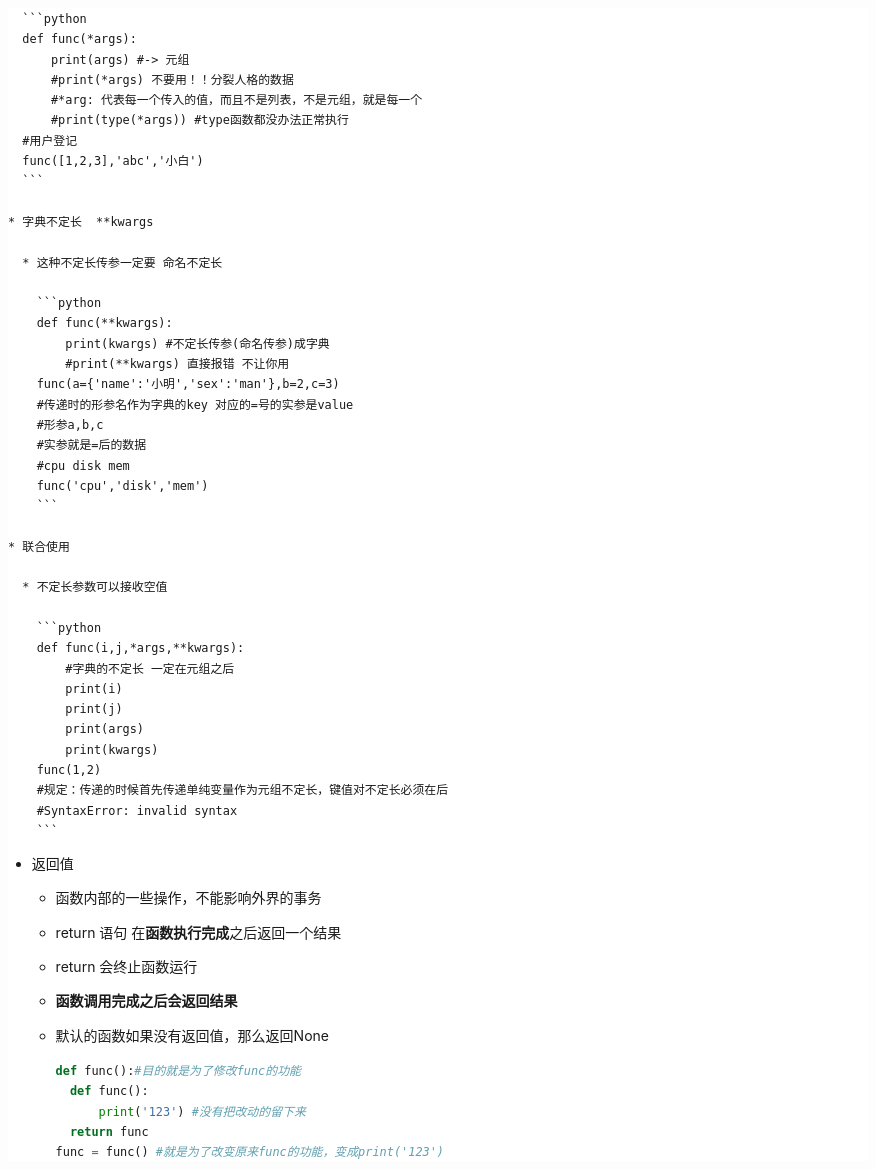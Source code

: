       ```python
      def func(*args):
          print(args) #-> 元组
          #print(*args) 不要用！！分裂人格的数据
          #*arg: 代表每一个传入的值，而且不是列表，不是元组，就是每一个
          #print(type(*args)) #type函数都没办法正常执行
      #用户登记
      func([1,2,3],'abc','小白')
      ```

    * 字典不定长  **kwargs

      * 这种不定长传参一定要 命名不定长

        ```python
        def func(**kwargs):
            print(kwargs) #不定长传参(命名传参)成字典
            #print(**kwargs) 直接报错 不让你用
        func(a={'name':'小明','sex':'man'},b=2,c=3)
        #传递时的形参名作为字典的key 对应的=号的实参是value
        #形参a,b,c
        #实参就是=后的数据
        #cpu disk mem
        func('cpu','disk','mem')
        ```

    * 联合使用

      * 不定长参数可以接收空值

        ```python
        def func(i,j,*args,**kwargs):
            #字典的不定长 一定在元组之后
            print(i)
            print(j)
            print(args)
            print(kwargs)
        func(1,2)
        #规定：传递的时候首先传递单纯变量作为元组不定长，键值对不定长必须在后
        #SyntaxError: invalid syntax
        ```
        
* 返回值
 
  * 函数内部的一些操作，不能影响外界的事务
  * return 语句 在**函数执行完成**之后返回一个结果
  * return 会终止函数运行
  * **函数调用完成之后会返回结果**
  * 默认的函数如果没有返回值，那么返回None
 
    ```python
    def func():#目的就是为了修改func的功能
      def func():
          print('123') #没有把改动的留下来
      return func
    func = func() #就是为了改变原来func的功能，变成print('123')
    